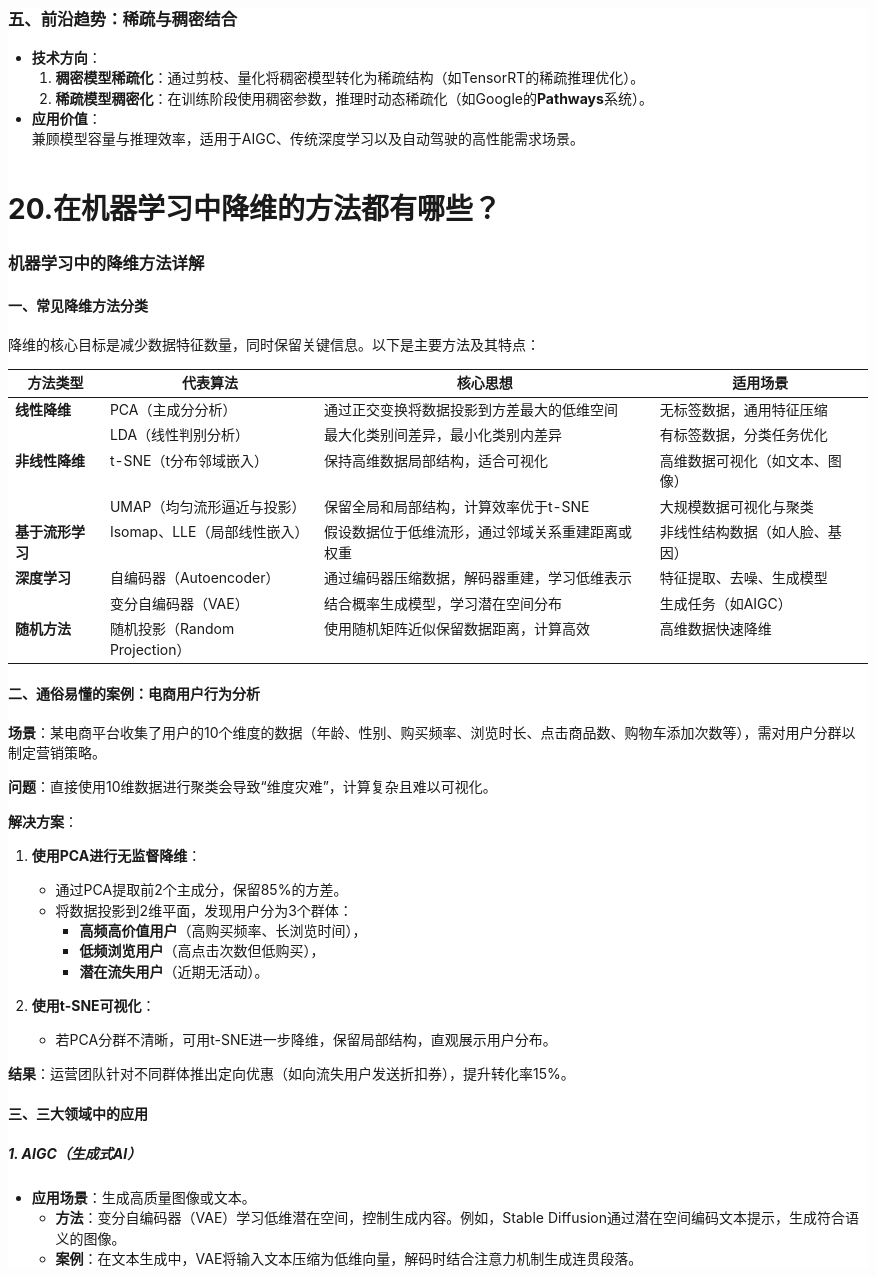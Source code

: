 ### **五、前沿趋势：稀疏与稠密结合**
- **技术方向**：  
  1. **稠密模型稀疏化**：通过剪枝、量化将稠密模型转化为稀疏结构（如TensorRT的稀疏推理优化）。  
  2. **稀疏模型稠密化**：在训练阶段使用稠密参数，推理时动态稀疏化（如Google的**Pathways**系统）。  
- **应用价值**：  
  兼顾模型容量与推理效率，适用于AIGC、传统深度学习以及自动驾驶的高性能需求场景。


<h1 id="20.在机器学习中降维的方法都有哪些？">20.在机器学习中降维的方法都有哪些？</h1>

### 机器学习中的降维方法详解

#### 一、常见降维方法分类
降维的核心目标是减少数据特征数量，同时保留关键信息。以下是主要方法及其特点：

| **方法类型**         | **代表算法**                | **核心思想**                                                                 | **适用场景**                 |
|----------------------|----------------------------|----------------------------------------------------------------------------|----------------------------|
| **线性降维**         | PCA（主成分分析）           | 通过正交变换将数据投影到方差最大的低维空间                                   | 无标签数据，通用特征压缩     |
|                      | LDA（线性判别分析）          | 最大化类别间差异，最小化类别内差异                                           | 有标签数据，分类任务优化     |
| **非线性降维**       | t-SNE（t分布邻域嵌入）       | 保持高维数据局部结构，适合可视化                                             | 高维数据可视化（如文本、图像） |
|                      | UMAP（均匀流形逼近与投影）   | 保留全局和局部结构，计算效率优于t-SNE                                        | 大规模数据可视化与聚类       |
| **基于流形学习**     | Isomap、LLE（局部线性嵌入）  | 假设数据位于低维流形，通过邻域关系重建距离或权重                             | 非线性结构数据（如人脸、基因） |
| **深度学习**         | 自编码器（Autoencoder）      | 通过编码器压缩数据，解码器重建，学习低维表示                                 | 特征提取、去噪、生成模型     |
|                      | 变分自编码器（VAE）          | 结合概率生成模型，学习潜在空间分布                                           | 生成任务（如AIGC）          |
| **随机方法**         | 随机投影（Random Projection）| 使用随机矩阵近似保留数据距离，计算高效                                       | 高维数据快速降维             |

#### 二、通俗易懂的案例：电商用户行为分析
**场景**：某电商平台收集了用户的10个维度的数据（年龄、性别、购买频率、浏览时长、点击商品数、购物车添加次数等），需对用户分群以制定营销策略。

**问题**：直接使用10维数据进行聚类会导致“维度灾难”，计算复杂且难以可视化。

**解决方案**：
1. **使用PCA进行无监督降维**：
   - 通过PCA提取前2个主成分，保留85%的方差。
   - 将数据投影到2维平面，发现用户分为3个群体：
     - **高频高价值用户**（高购买频率、长浏览时间），
     - **低频浏览用户**（高点击次数但低购买），
     - **潜在流失用户**（近期无活动）。

2. **使用t-SNE可视化**：
   - 若PCA分群不清晰，可用t-SNE进一步降维，保留局部结构，直观展示用户分布。

**结果**：运营团队针对不同群体推出定向优惠（如向流失用户发送折扣券），提升转化率15%。

#### 三、三大领域中的应用

##### 1. **AIGC（生成式AI）**
- **应用场景**：生成高质量图像或文本。
  - **方法**：变分自编码器（VAE）学习低维潜在空间，控制生成内容。例如，Stable Diffusion通过潜在空间编码文本提示，生成符合语义的图像。
  - **案例**：在文本生成中，VAE将输入文本压缩为低维向量，解码时结合注意力机制生成连贯段落。
